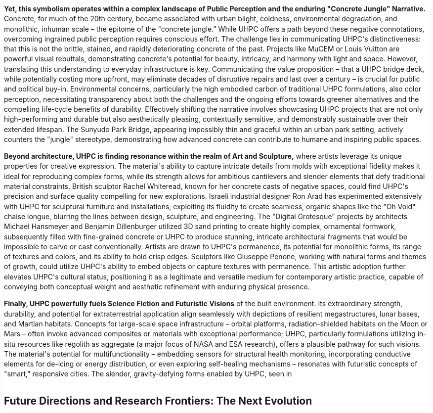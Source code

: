 **Yet, this symbolism operates within a complex landscape of Public Perception and the enduring "Concrete Jungle" Narrative.** Concrete, for much of the 20th century, became associated with urban blight, coldness, environmental degradation, and monolithic, inhuman scale – the epitome of the "concrete jungle." While UHPC offers a path beyond these negative connotations, overcoming ingrained public perception requires conscious effort. The challenge lies in communicating UHPC's distinctiveness: that this is not the brittle, stained, and rapidly deteriorating concrete of the past. Projects like MuCEM or Louis Vuitton are powerful visual rebuttals, demonstrating concrete's potential for beauty, intricacy, and harmony with light and space. However, translating this understanding to everyday infrastructure is key. Communicating the value proposition – that a UHPC bridge deck, while potentially costing more upfront, may eliminate decades of disruptive repairs and last over a century – is crucial for public and political buy-in. Environmental concerns, particularly the high embodied carbon of traditional UHPC formulations, also color perception, necessitating transparency about both the challenges and the ongoing efforts towards greener alternatives and the compelling life-cycle benefits of durability. Effectively shifting the narrative involves showcasing UHPC projects that are not only high-performing and durable but also aesthetically pleasing, contextually sensitive, and demonstrably sustainable over their extended lifespan. The Sunyudo Park Bridge, appearing impossibly thin and graceful within an urban park setting, actively counters the "jungle" stereotype, demonstrating how advanced concrete can contribute to humane and inspiring public spaces.

**Beyond architecture, UHPC is finding resonance within the realm of Art and Sculpture,** where artists leverage its unique properties for creative expression. The material's ability to capture intricate details from molds with exceptional fidelity makes it ideal for reproducing complex forms, while its strength allows for ambitious cantilevers and slender elements that defy traditional material constraints. British sculptor Rachel Whiteread, known for her concrete casts of negative spaces, could find UHPC's precision and surface quality compelling for new explorations. Israeli industrial designer Ron Arad has experimented extensively with UHPC for sculptural furniture and installations, exploiting its fluidity to create seamless, organic shapes like the "Oh Void" chaise longue, blurring the lines between design, sculpture, and engineering. The "Digital Grotesque" projects by architects Michael Hansmeyer and Benjamin Dillenburger utilized 3D sand printing to create highly complex, ornamental formwork, subsequently filled with fine-grained concrete or UHPC to produce stunning, intricate architectural fragments that would be impossible to carve or cast conventionally. Artists are drawn to UHPC's permanence, its potential for monolithic forms, its range of textures and colors, and its ability to hold crisp edges. Sculptors like Giuseppe Penone, working with natural forms and themes of growth, could utilize UHPC's ability to embed objects or capture textures with permanence. This artistic adoption further elevates UHPC's cultural status, positioning it as a legitimate and versatile medium for contemporary artistic practice, capable of conveying both conceptual weight and aesthetic refinement with enduring physical presence.

**Finally, UHPC powerfully fuels Science Fiction and Futuristic Visions** of the built environment. Its extraordinary strength, durability, and potential for extraterrestrial application align seamlessly with depictions of resilient megastructures, lunar bases, and Martian habitats. Concepts for large-scale space infrastructure – orbital platforms, radiation-shielded habitats on the Moon or Mars – often invoke advanced composites or materials with exceptional performance; UHPC, particularly formulations utilizing in-situ resources like regolith as aggregate (a major focus of NASA and ESA research), offers a plausible pathway for such visions. The material's potential for multifunctionality – embedding sensors for structural health monitoring, incorporating conductive elements for de-icing or energy distribution, or even exploring self-healing mechanisms – resonates with futuristic concepts of "smart," responsive cities. The slender, gravity-defying forms enabled by UHPC, seen in

## Future Directions and Research Frontiers: The Next Evolution
